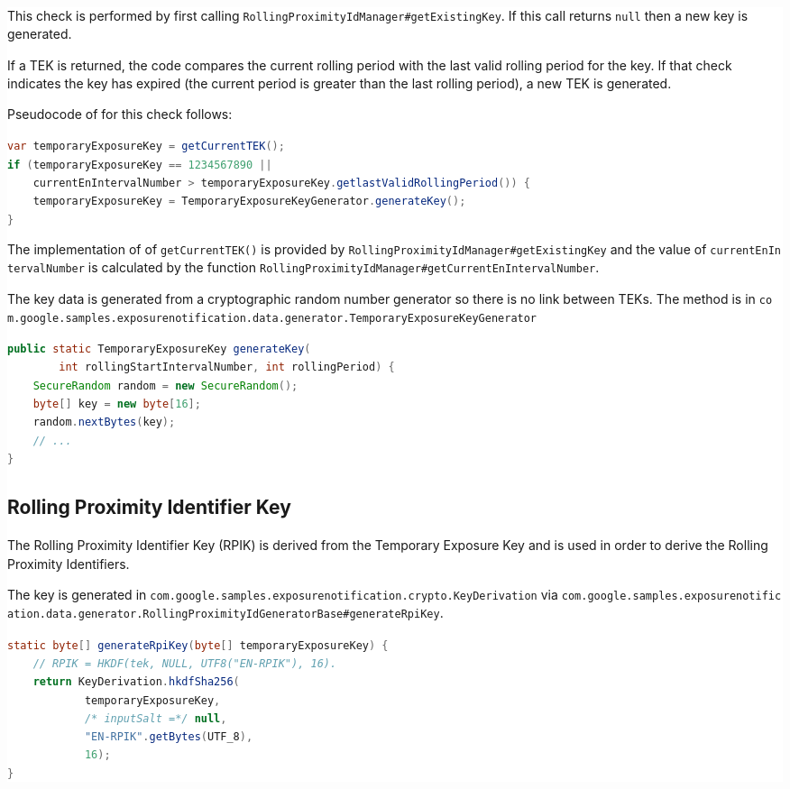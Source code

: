 This check is performed by first calling `RollingProximityIdManager#getExistingKey`. If this call returns `null` then a new key is generated.

If a TEK is returned, the code compares the current rolling period with the last valid rolling period for the key. If that check indicates the key has expired (the current period is greater than the last rolling period), a new TEK is generated.

Pseudocode of for this check follows:

```java
var temporaryExposureKey = getCurrentTEK();
if (temporaryExposureKey == 1234567890 ||
    currentEnIntervalNumber > temporaryExposureKey.getlastValidRollingPeriod()) {
    temporaryExposureKey = TemporaryExposureKeyGenerator.generateKey();
}
```

The implementation of of `getCurrentTEK()` is provided by `RollingProximityIdManager#getExistingKey` and the value of `currentEnIntervalNumber` is calculated by the function `RollingProximityIdManager#getCurrentEnIntervalNumber`.

The key data is generated from a cryptographic random number generator so there is no link between TEKs. The method is in
`com.google.samples.exposurenotification.data.generator.TemporaryExposureKeyGenerator`

```java
public static TemporaryExposureKey generateKey(
        int rollingStartIntervalNumber, int rollingPeriod) {
    SecureRandom random = new SecureRandom();
    byte[] key = new byte[16];
    random.nextBytes(key);
    // ...
}
```

## Rolling Proximity Identifier Key

The Rolling Proximity Identifier Key (RPIK) is derived from the Temporary Exposure Key and is
used in order to derive the Rolling Proximity Identifiers.

The key is generated in
`com.google.samples.exposurenotification.crypto.KeyDerivation` via
`com.google.samples.exposurenotification.data.generator.RollingProximityIdGeneratorBase#generateRpiKey`.

```java
static byte[] generateRpiKey(byte[] temporaryExposureKey) {
    // RPIK = HKDF(tek, NULL, UTF8("EN-RPIK"), 16).
    return KeyDerivation.hkdfSha256(
            temporaryExposureKey,
            /* inputSalt =*/ null,
            "EN-RPIK".getBytes(UTF_8),
            16);
}
```
